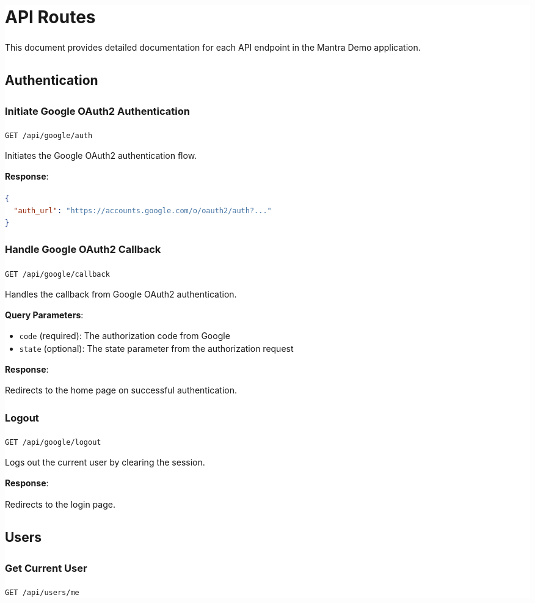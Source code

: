 # API Routes

This document provides detailed documentation for each API endpoint in the Mantra Demo application.

## Authentication

### Initiate Google OAuth2 Authentication

```
GET /api/google/auth
```

Initiates the Google OAuth2 authentication flow.

**Response**:

```json
{
  "auth_url": "https://accounts.google.com/o/oauth2/auth?..."
}
```

### Handle Google OAuth2 Callback

```
GET /api/google/callback
```

Handles the callback from Google OAuth2 authentication.

**Query Parameters**:

- `code` (required): The authorization code from Google
- `state` (optional): The state parameter from the authorization request

**Response**:

Redirects to the home page on successful authentication.

### Logout

```
GET /api/google/logout
```

Logs out the current user by clearing the session.

**Response**:

Redirects to the login page.

## Users

### Get Current User

```
GET /api/users/me
```
